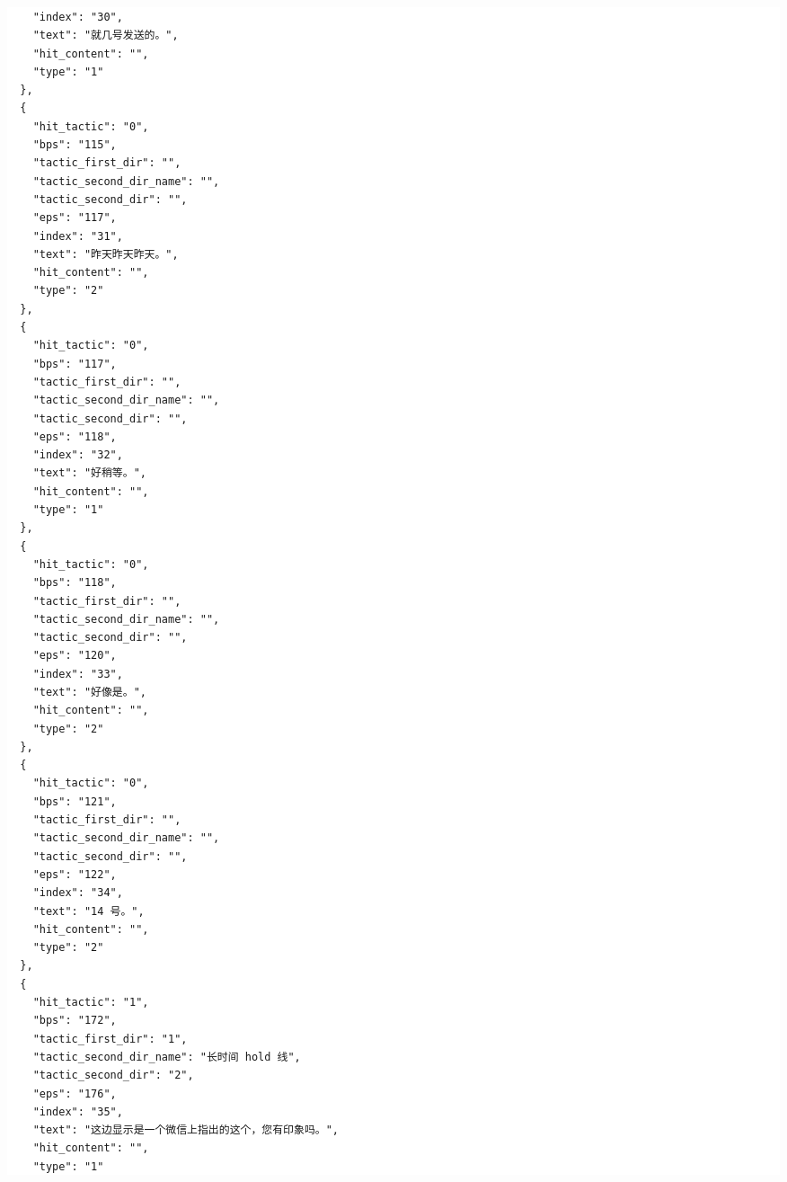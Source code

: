         "index": "30",
        "text": "就几号发送的。",
        "hit_content": "",
        "type": "1"
      },
      {
        "hit_tactic": "0",
        "bps": "115",
        "tactic_first_dir": "",
        "tactic_second_dir_name": "",
        "tactic_second_dir": "",
        "eps": "117",
        "index": "31",
        "text": "昨天昨天昨天。",
        "hit_content": "",
        "type": "2"
      },
      {
        "hit_tactic": "0",
        "bps": "117",
        "tactic_first_dir": "",
        "tactic_second_dir_name": "",
        "tactic_second_dir": "",
        "eps": "118",
        "index": "32",
        "text": "好稍等。",
        "hit_content": "",
        "type": "1"
      },
      {
        "hit_tactic": "0",
        "bps": "118",
        "tactic_first_dir": "",
        "tactic_second_dir_name": "",
        "tactic_second_dir": "",
        "eps": "120",
        "index": "33",
        "text": "好像是。",
        "hit_content": "",
        "type": "2"
      },
      {
        "hit_tactic": "0",
        "bps": "121",
        "tactic_first_dir": "",
        "tactic_second_dir_name": "",
        "tactic_second_dir": "",
        "eps": "122",
        "index": "34",
        "text": "14 号。",
        "hit_content": "",
        "type": "2"
      },
      {
        "hit_tactic": "1",
        "bps": "172",
        "tactic_first_dir": "1",
        "tactic_second_dir_name": "长时间 hold 线",
        "tactic_second_dir": "2",
        "eps": "176",
        "index": "35",
        "text": "这边显示是一个微信上指出的这个，您有印象吗。",
        "hit_content": "",
        "type": "1"